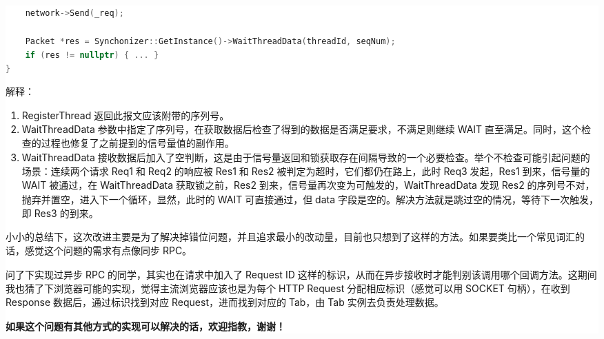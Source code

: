 ```cpp
    network->Send(_req);
    
    Packet *res = Synchonizer::GetInstance()->WaitThreadData(threadId, seqNum);
    if (res != nullptr) { ... }
}
```

解释：

1. RegisterThread 返回此报文应该附带的序列号。
2. WaitThreadData 参数中指定了序列号，在获取数据后检查了得到的数据是否满足要求，不满足则继续 WAIT 直至满足。同时，这个检查的过程也修复了之前提到的信号量值的副作用。
3. WaitThreadData 接收数据后加入了空判断，这是由于信号量返回和锁获取存在间隔导致的一个必要检查。举个不检查可能引起问题的场景：连续两个请求 Req1 和 Req2 的响应被 Res1 和 Res2 被判定为超时，它们都仍在路上，此时 Req3 发起，Res1 到来，信号量的 WAIT 被通过，在 WaitThreadData 获取锁之前，Res2 到来，信号量再次变为可触发的，WaitThreadData 发现 Res2 的序列号不对，抛弃并置空，进入下一个循环，显然，此时的 WAIT 可直接通过，但 data 字段是空的。解决方法就是跳过空的情况，等待下一次触发，即 Res3 的到来。

小小的总结下，这次改进主要是为了解决掉错位问题，并且追求最小的改动量，目前也只想到了这样的方法。如果要类比一个常见词汇的话，感觉这个问题的需求有点像同步 RPC。

问了下实现过异步 RPC 的同学，其实也在请求中加入了 Request ID 这样的标识，从而在异步接收时才能判别该调用哪个回调方法。这期间我也猜了下浏览器可能的实现，觉得主流浏览器应该也是为每个 HTTP Request 分配相应标识（感觉可以用 SOCKET 句柄），在收到 Response 数据后，通过标识找到对应 Request，进而找到对应的 Tab，由 Tab 实例去负责处理数据。

**如果这个问题有其他方式的实现可以解决的话，欢迎指教，谢谢！**